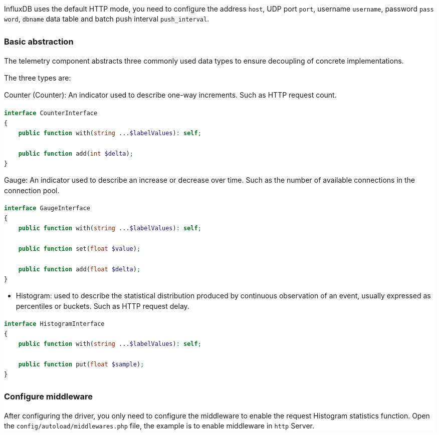 ```php
```

InfluxDB uses the default HTTP mode, you need to configure the address `host`, UDP port `port`, username `username`, password `password`, `dbname` data table and batch push interval `push_interval`.

### Basic abstraction

The telemetry component abstracts three commonly used data types to ensure decoupling of concrete implementations.

The three types are:

Counter (Counter): An indicator used to describe one-way increments. Such as HTTP request count.

```php
interface CounterInterface
{
    public function with(string ...$labelValues): self;

    public function add(int $delta);
}
```

Gauge: An indicator used to describe an increase or decrease over time. Such as the number of available connections in the connection pool.

```php
interface GaugeInterface
{
    public function with(string ...$labelValues): self;

    public function set(float $value);

    public function add(float $delta);
}
```

* Histogram: used to describe the statistical distribution produced by continuous observation of an event, usually expressed as percentiles or buckets. Such as HTTP request delay.

```php
interface HistogramInterface
{
    public function with(string ...$labelValues): self;

    public function put(float $sample);
}
```

### Configure middleware

After configuring the driver, you only need to configure the middleware to enable the request Histogram statistics function.
Open the `config/autoload/middlewares.php` file, the example is to enable middleware in `http` Server.
